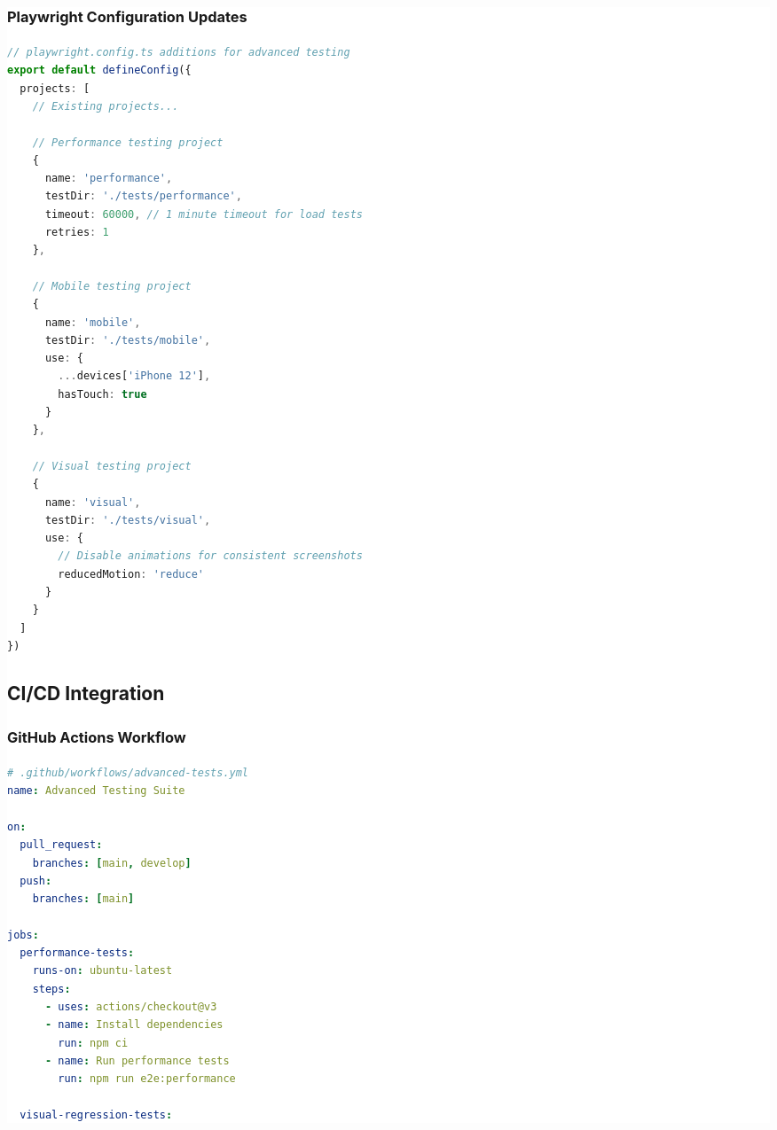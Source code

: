 ### Playwright Configuration Updates

```typescript
// playwright.config.ts additions for advanced testing
export default defineConfig({
  projects: [
    // Existing projects...
    
    // Performance testing project
    {
      name: 'performance',
      testDir: './tests/performance',
      timeout: 60000, // 1 minute timeout for load tests
      retries: 1
    },
    
    // Mobile testing project
    {
      name: 'mobile',
      testDir: './tests/mobile',
      use: {
        ...devices['iPhone 12'],
        hasTouch: true
      }
    },
    
    // Visual testing project
    {
      name: 'visual',
      testDir: './tests/visual',
      use: {
        // Disable animations for consistent screenshots
        reducedMotion: 'reduce'
      }
    }
  ]
})
```

## CI/CD Integration

### GitHub Actions Workflow
```yaml
# .github/workflows/advanced-tests.yml
name: Advanced Testing Suite

on:
  pull_request:
    branches: [main, develop]
  push:
    branches: [main]

jobs:
  performance-tests:
    runs-on: ubuntu-latest
    steps:
      - uses: actions/checkout@v3
      - name: Install dependencies
        run: npm ci
      - name: Run performance tests
        run: npm run e2e:performance
        
  visual-regression-tests:
```